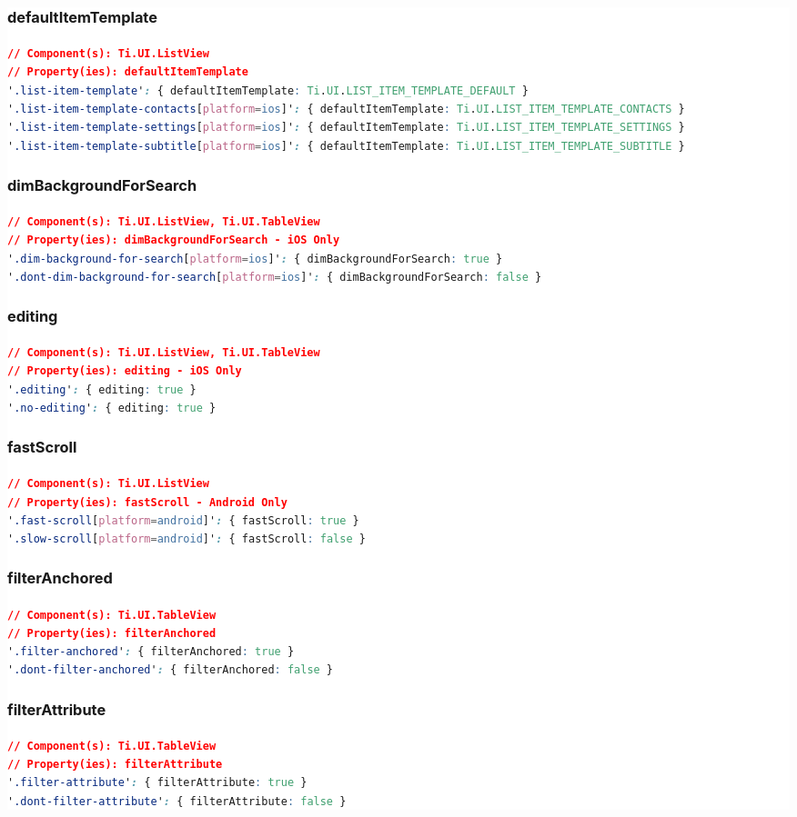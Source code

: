 ### defaultItemTemplate
```css
// Component(s): Ti.UI.ListView
// Property(ies): defaultItemTemplate
'.list-item-template': { defaultItemTemplate: Ti.UI.LIST_ITEM_TEMPLATE_DEFAULT }
'.list-item-template-contacts[platform=ios]': { defaultItemTemplate: Ti.UI.LIST_ITEM_TEMPLATE_CONTACTS }
'.list-item-template-settings[platform=ios]': { defaultItemTemplate: Ti.UI.LIST_ITEM_TEMPLATE_SETTINGS }
'.list-item-template-subtitle[platform=ios]': { defaultItemTemplate: Ti.UI.LIST_ITEM_TEMPLATE_SUBTITLE }
```

### dimBackgroundForSearch
```css
// Component(s): Ti.UI.ListView, Ti.UI.TableView
// Property(ies): dimBackgroundForSearch - iOS Only
'.dim-background-for-search[platform=ios]': { dimBackgroundForSearch: true }
'.dont-dim-background-for-search[platform=ios]': { dimBackgroundForSearch: false }
```

### editing
```css
// Component(s): Ti.UI.ListView, Ti.UI.TableView
// Property(ies): editing - iOS Only
'.editing': { editing: true }
'.no-editing': { editing: true }
```

### fastScroll
```css
// Component(s): Ti.UI.ListView
// Property(ies): fastScroll - Android Only
'.fast-scroll[platform=android]': { fastScroll: true }
'.slow-scroll[platform=android]': { fastScroll: false }
```

### filterAnchored
```css
// Component(s): Ti.UI.TableView
// Property(ies): filterAnchored
'.filter-anchored': { filterAnchored: true }
'.dont-filter-anchored': { filterAnchored: false }
```

### filterAttribute
```css
// Component(s): Ti.UI.TableView
// Property(ies): filterAttribute
'.filter-attribute': { filterAttribute: true }
'.dont-filter-attribute': { filterAttribute: false }
```
